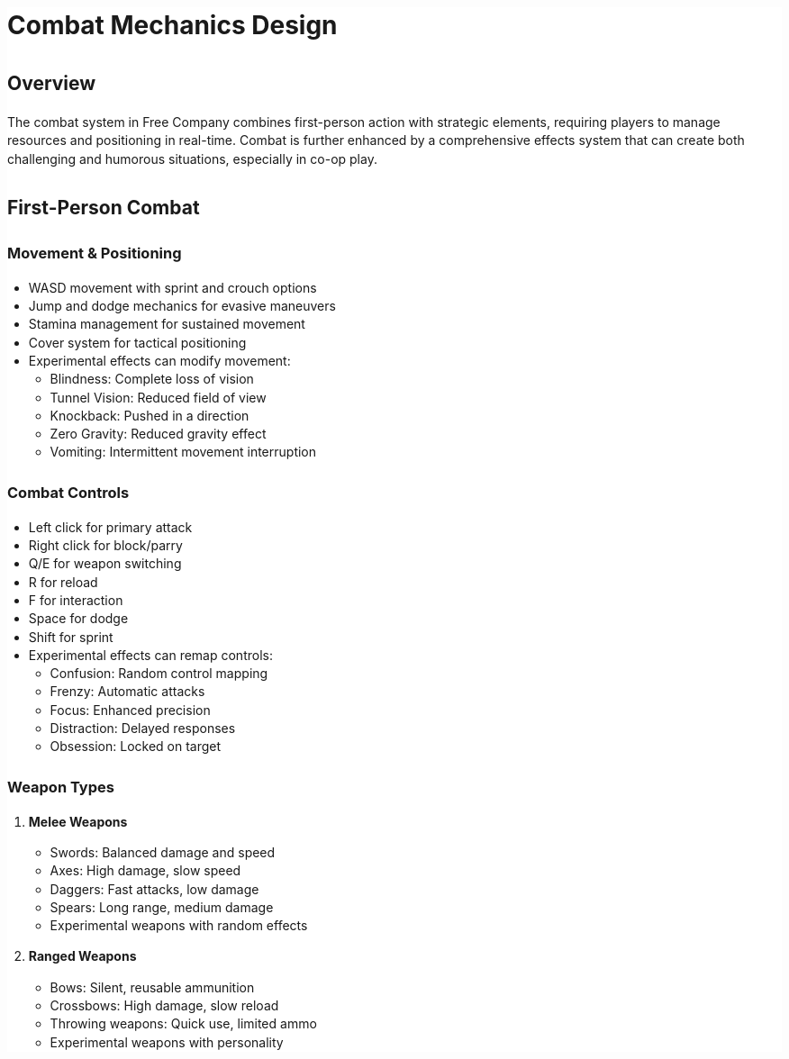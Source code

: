 # Combat Mechanics Design

## Overview

The combat system in Free Company combines first-person action with strategic elements, requiring players to manage resources and positioning in real-time. Combat is further enhanced by a comprehensive effects system that can create both challenging and humorous situations, especially in co-op play.

## First-Person Combat

### Movement & Positioning
- WASD movement with sprint and crouch options
- Jump and dodge mechanics for evasive maneuvers
- Stamina management for sustained movement
- Cover system for tactical positioning
- Experimental effects can modify movement:
  - Blindness: Complete loss of vision
  - Tunnel Vision: Reduced field of view
  - Knockback: Pushed in a direction
  - Zero Gravity: Reduced gravity effect
  - Vomiting: Intermittent movement interruption

### Combat Controls
- Left click for primary attack
- Right click for block/parry
- Q/E for weapon switching
- R for reload
- F for interaction
- Space for dodge
- Shift for sprint
- Experimental effects can remap controls:
  - Confusion: Random control mapping
  - Frenzy: Automatic attacks
  - Focus: Enhanced precision
  - Distraction: Delayed responses
  - Obsession: Locked on target

### Weapon Types
1. **Melee Weapons**
   - Swords: Balanced damage and speed
   - Axes: High damage, slow speed
   - Daggers: Fast attacks, low damage
   - Spears: Long range, medium damage
   - Experimental weapons with random effects

2. **Ranged Weapons**
   - Bows: Silent, reusable ammunition
   - Crossbows: High damage, slow reload
   - Throwing weapons: Quick use, limited ammo
   - Experimental weapons with personality
